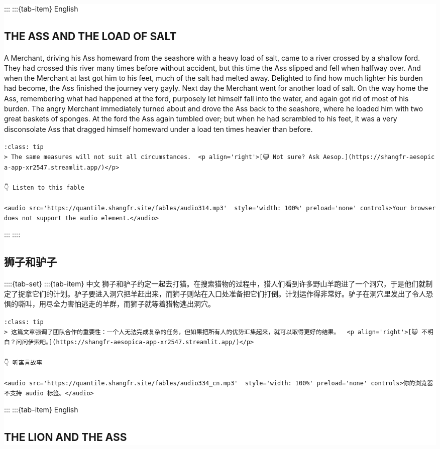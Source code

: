  
:::
:::{tab-item} English
## THE ASS AND THE LOAD OF SALT

A Merchant, driving his Ass homeward from the seashore with a heavy load of salt, came to a river crossed by a shallow ford. They had crossed this river many times before without accident, but this time the Ass slipped and fell when halfway over. And when the Merchant at last got him to his feet, much of the salt had melted away. Delighted to find how much lighter his burden had become, the Ass finished the journey very gayly. Next day the Merchant went for another load of salt. On the way home the Ass, remembering what had happened at the ford, purposely let himself fall into the water, and again got rid of most of his burden. The angry Merchant immediately turned about and drove the Ass back to the seashore, where he loaded him with two great baskets of sponges. At the ford the Ass again tumbled over; but when he had scrambled to his feet, it was a very disconsolate Ass that dragged himself homeward under a load ten times heavier than before.

```{admonition} **Moral**
:class: tip
> The same measures will not suit all circumstances.  <p align='right'>[😺 Not sure? Ask Aesop.](https://shangfr-aesopica-app-xr2547.streamlit.app/)</p>

👇 Listen to this fable

<audio src='https://quantile.shangfr.site/fables/audio314.mp3'  style='width: 100%' preload='none' controls>Your browser does not support the audio element.</audio>

```

 
:::
::::
    
## 狮子和驴子


::::{tab-set}
:::{tab-item} 中文
狮子和驴子约定一起去打猎。在搜索猎物的过程中，猎人们看到许多野山羊跑进了一个洞穴，于是他们就制定了捉拿它们的计划。驴子要进入洞穴把羊赶出来，而狮子则站在入口处准备把它们打倒。计划运作得非常好。驴子在洞穴里发出了令人恐惧的嘶叫，用尽全力害怕逃走的羊群，而狮子就等着猎物逃出洞穴。

```{admonition} **寓意**
:class: tip
> 这篇文章强调了团队合作的重要性：一个人无法完成复杂的任务，但如果把所有人的优势汇集起来，就可以取得更好的结果。  <p align='right'>[😺 不明白？问问伊索吧。](https://shangfr-aesopica-app-xr2547.streamlit.app/)</p>

👇 听寓言故事

<audio src='https://quantile.shangfr.site/fables/audio334_cn.mp3'  style='width: 100%' preload='none' controls>你的浏览器不支持 audio 标签。</audio>

```

 
:::
:::{tab-item} English
## THE LION AND THE ASS
